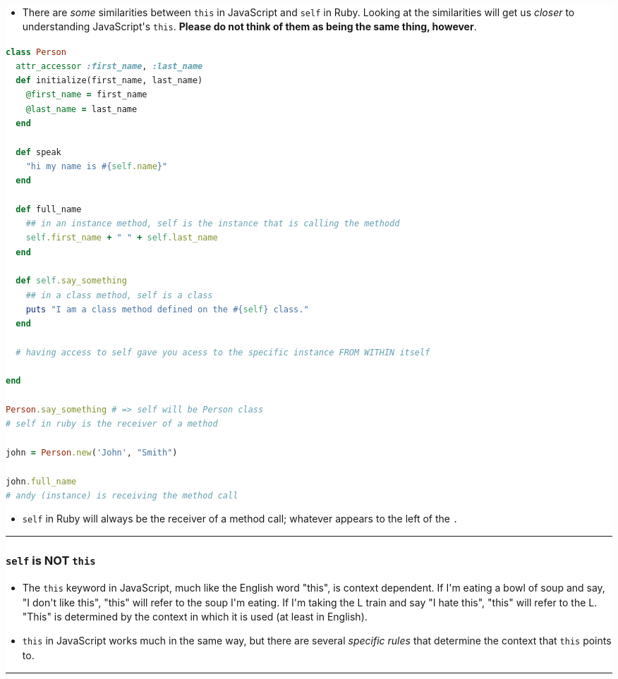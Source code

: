 

- There are _some_ similarities between `this` in JavaScript and `self` in Ruby. Looking at the similarities will get us _closer_ to understanding JavaScript's `this`. **Please do not think of them as being the same thing, however**.

```ruby
class Person
  attr_accessor :first_name, :last_name
  def initialize(first_name, last_name)
    @first_name = first_name
    @last_name = last_name
  end

  def speak
    "hi my name is #{self.name}"
  end

  def full_name
    ## in an instance method, self is the instance that is calling the methodd
    self.first_name + " " + self.last_name
  end

  def self.say_something
    ## in a class method, self is a class
    puts "I am a class method defined on the #{self} class."
  end

  # having access to self gave you acess to the specific instance FROM WITHIN itself

end

Person.say_something # => self will be Person class
# self in ruby is the receiver of a method

john = Person.new('John', "Smith")

john.full_name
# andy (instance) is receiving the method call
```

- `self` in Ruby will always be the receiver of a method call; whatever appears to the left of the `.`

---

### `self` is NOT `this`

- The `this` keyword in JavaScript, much like the English word "this", is context dependent. If I'm eating a bowl of soup and say, "I don't like this", "this" will refer to the soup I'm eating. If I'm taking the L train and say "I hate this", "this" will refer to the L. "This" is determined by the context in which it is used (at least in English).

- `this` in JavaScript works much in the same way, but there are several _specific rules_ that determine the context that `this` points to.

---